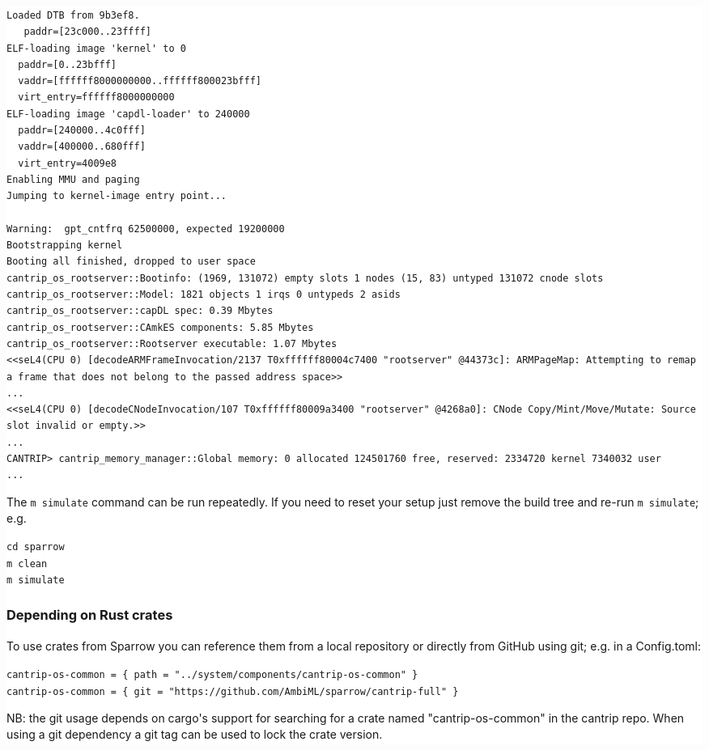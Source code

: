 ``` shell
Loaded DTB from 9b3ef8.
   paddr=[23c000..23ffff]
ELF-loading image 'kernel' to 0
  paddr=[0..23bfff]
  vaddr=[ffffff8000000000..ffffff800023bfff]
  virt_entry=ffffff8000000000
ELF-loading image 'capdl-loader' to 240000
  paddr=[240000..4c0fff]
  vaddr=[400000..680fff]
  virt_entry=4009e8
Enabling MMU and paging
Jumping to kernel-image entry point...

Warning:  gpt_cntfrq 62500000, expected 19200000
Bootstrapping kernel
Booting all finished, dropped to user space
cantrip_os_rootserver::Bootinfo: (1969, 131072) empty slots 1 nodes (15, 83) untyped 131072 cnode slots
cantrip_os_rootserver::Model: 1821 objects 1 irqs 0 untypeds 2 asids
cantrip_os_rootserver::capDL spec: 0.39 Mbytes
cantrip_os_rootserver::CAmkES components: 5.85 Mbytes
cantrip_os_rootserver::Rootserver executable: 1.07 Mbytes
<<seL4(CPU 0) [decodeARMFrameInvocation/2137 T0xffffff80004c7400 "rootserver" @44373c]: ARMPageMap: Attempting to remap a frame that does not belong to the passed address space>>
...
<<seL4(CPU 0) [decodeCNodeInvocation/107 T0xffffff80009a3400 "rootserver" @4268a0]: CNode Copy/Mint/Move/Mutate: Source slot invalid or empty.>>
...
CANTRIP> cantrip_memory_manager::Global memory: 0 allocated 124501760 free, reserved: 2334720 kernel 7340032 user
...
```

The `m simulate` command can be run repeatedly. If you need to reset
your setup just remove the build tree and re-run `m simulate`; e.g.

``` shell
cd sparrow
m clean
m simulate
```

### Depending on Rust crates

To use crates from Sparrow you can reference them from a local repository or
directly from GitHub using git; e.g. in a Config.toml:
```
cantrip-os-common = { path = "../system/components/cantrip-os-common" }
cantrip-os-common = { git = "https://github.com/AmbiML/sparrow/cantrip-full" }
```
NB: the git usage depends on cargo's support for searching for a crate
named "cantrip-os-common" in the cantrip repo.
When using a git dependency a git tag can be used to lock the crate version.
